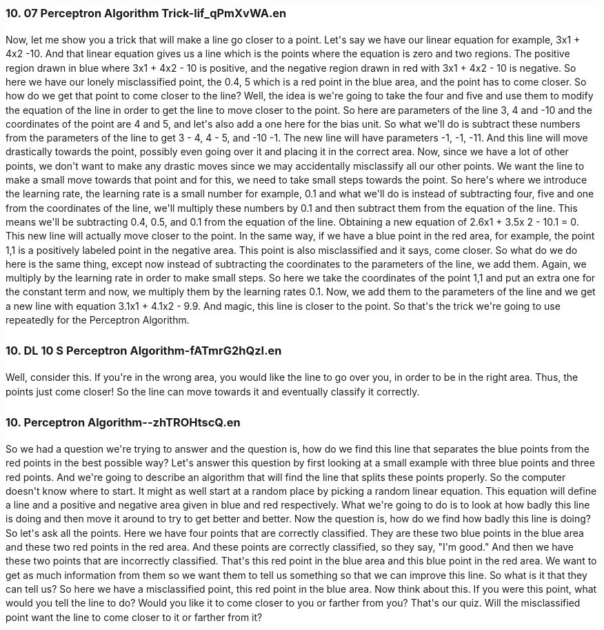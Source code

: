 ### 10. 07 Perceptron Algorithm Trick-lif_qPmXvWA.en

Now, let me show you a trick that will make a line go closer to a point. Let's say we have our linear equation for example, 3x1 + 4x2 -10. And that linear equation gives us a line which is the points where the equation is zero and two regions. The positive region drawn in blue where 3x1 + 4x2 - 10 is positive, and the negative region drawn in red with 3x1 + 4x2 - 10 is negative. So here we have our lonely misclassified point, the 0.4, 5 which is a red point in the blue area, and the point has to come closer. So how do we get that point to come closer to the line? Well, the idea is we're going to take the four and five and use them to modify the equation of the line in order to get the line to move closer to the point. So here are parameters of the line 3, 4 and -10 and the coordinates of the point are 4 and 5, and let's also add a one here for the bias unit. So what we'll do is subtract these numbers from the parameters of the line to get 3 - 4, 4 - 5, and -10 -1. The new line will have parameters -1, -1, -11. And this line will move drastically towards the point, possibly even going over it and placing it in the correct area. Now, since we have a lot of other points, we don't want to make any drastic moves since we may accidentally misclassify all our other points. We want the line to make a small move towards that point and for this, we need to take small steps towards the point. So here's where we introduce the learning rate, the learning rate is a small number for example, 0.1 and what we'll do is instead of subtracting four, five and one from the coordinates of the line, we'll multiply these numbers by 0.1 and then subtract them from the equation of the line. This means we'll be subtracting 0.4, 0.5, and 0.1 from the equation of the line. Obtaining a new equation of 2.6x1 + 3.5x 2 - 10.1 = 0. This new line will actually move closer to the point. In the same way, if we have a blue point in the red area, for example, the point 1,1 is a positively labeled point in the negative area. This point is also misclassified and it says, come closer. So what do we do here is the same thing, except now instead of subtracting the coordinates to the parameters of the line, we add them. Again, we multiply by the learning rate in order to make small steps. So here we take the coordinates of the point 1,1 and put an extra one for the constant term and now, we multiply them by the learning rates 0.1. Now, we add them to the parameters of the line and we get a new line with equation 3.1x1 + 4.1x2 - 9.9. And magic, this line is closer to the point. So that's the trick we're going to use repeatedly for the Perceptron Algorithm.

### 10. DL 10 S  Perceptron Algorithm-fATmrG2hQzI.en

Well, consider this. If you're in the wrong area, you would like the line to go over you, in order to be in the right area. Thus, the points just come closer! So the line can move towards it and eventually classify it correctly.

### 10. Perceptron Algorithm--zhTROHtscQ.en

So we had a question we're trying to answer and the question is, how do we find this line that separates the blue points from the red points in the best possible way? Let's answer this question by first looking at a small example with three blue points and three red points. And we're going to describe an algorithm that will find the line that splits these points properly. So the computer doesn't know where to start. It might as well start at a random place by picking a random linear equation. This equation will define a line and a positive and negative area given in blue and red respectively. What we're going to do is to look at how badly this line is doing and then move it around to try to get better and better. Now the question is, how do we find how badly this line is doing? So let's ask all the points. Here we have four points that are correctly classified. They are these two blue points in the blue area and these two red points in the red area. And these points are correctly classified, so they say, "I'm good." And then we have these two points that are incorrectly classified. That's this red point in the blue area and this blue point in the red area. We want to get as much information from them so we want them to tell us something so that we can improve this line. So what is it that they can tell us? So here we have a misclassified point, this red point in the blue area. Now think about this. If you were this point, what would you tell the line to do? Would you like it to come closer to you or farther from you? That's our quiz. Will the misclassified point want the line to come closer to it or farther from it?
